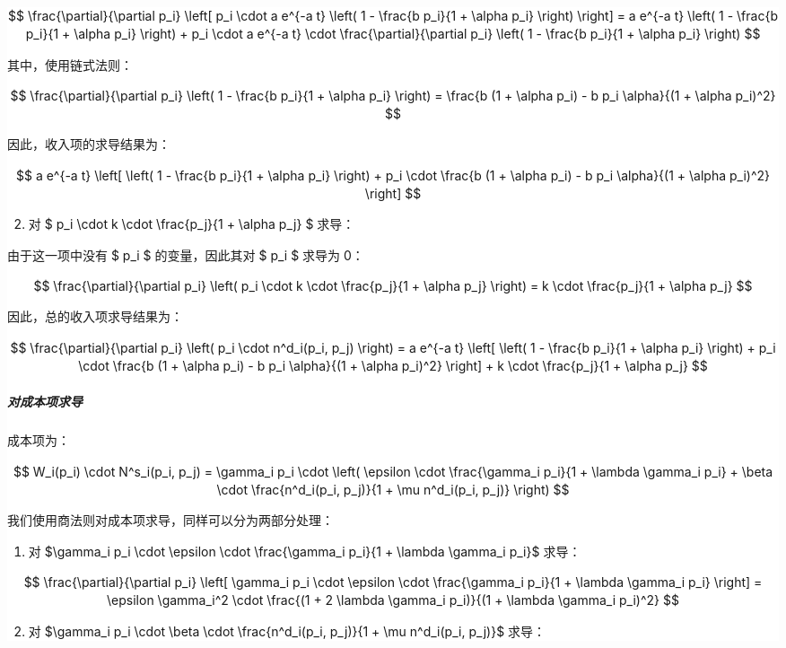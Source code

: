 $$
\frac{\partial}{\partial p_i} \left[ p_i \cdot a e^{-a t} \left( 1 - \frac{b p_i}{1 + \alpha p_i} \right) \right] = a e^{-a t} \left( 1 - \frac{b p_i}{1 + \alpha p_i} \right) + p_i \cdot a e^{-a t} \cdot \frac{\partial}{\partial p_i} \left( 1 - \frac{b p_i}{1 + \alpha p_i} \right)
$$

其中，使用链式法则：

$$
\frac{\partial}{\partial p_i} \left( 1 - \frac{b p_i}{1 + \alpha p_i} \right) = \frac{b (1 + \alpha p_i) - b p_i \alpha}{(1 + \alpha p_i)^2}
$$

因此，收入项的求导结果为：

$$
a e^{-a t} \left[ \left( 1 - \frac{b p_i}{1 + \alpha p_i} \right) + p_i \cdot \frac{b (1 + \alpha p_i) - b p_i \alpha}{(1 + \alpha p_i)^2} \right]
$$

2. 对 $ p_i \cdot k \cdot \frac{p_j}{1 + \alpha p_j} $ 求导：

由于这一项中没有 $ p_i $ 的变量，因此其对 $ p_i $ 求导为 0：

$$
\frac{\partial}{\partial p_i} \left( p_i \cdot k \cdot \frac{p_j}{1 + \alpha p_j} \right) = k \cdot \frac{p_j}{1 + \alpha p_j}
$$

因此，总的收入项求导结果为：

$$
\frac{\partial}{\partial p_i} \left( p_i \cdot n^d_i(p_i, p_j) \right) = a e^{-a t} \left[ \left( 1 - \frac{b p_i}{1 + \alpha p_i} \right) + p_i \cdot \frac{b (1 + \alpha p_i) - b p_i \alpha}{(1 + \alpha p_i)^2} \right] + k \cdot \frac{p_j}{1 + \alpha p_j}
$$

##### 对成本项求导

成本项为：

$$
W_i(p_i) \cdot N^s_i(p_i, p_j) = \gamma_i p_i \cdot \left( \epsilon \cdot \frac{\gamma_i p_i}{1 + \lambda \gamma_i p_i} + \beta \cdot \frac{n^d_i(p_i, p_j)}{1 + \mu n^d_i(p_i, p_j)} \right)
$$

我们使用商法则对成本项求导，同样可以分为两部分处理：

1. 对 $\gamma_i p_i \cdot \epsilon \cdot \frac{\gamma_i p_i}{1 + \lambda \gamma_i p_i}$ 求导：

$$
\frac{\partial}{\partial p_i} \left[ \gamma_i p_i \cdot \epsilon \cdot \frac{\gamma_i p_i}{1 + \lambda \gamma_i p_i} \right] = \epsilon \gamma_i^2 \cdot \frac{(1 + 2 \lambda \gamma_i p_i)}{(1 + \lambda \gamma_i p_i)^2}
$$

2. 对 $\gamma_i p_i \cdot \beta \cdot \frac{n^d_i(p_i, p_j)}{1 + \mu n^d_i(p_i, p_j)}$ 求导：
